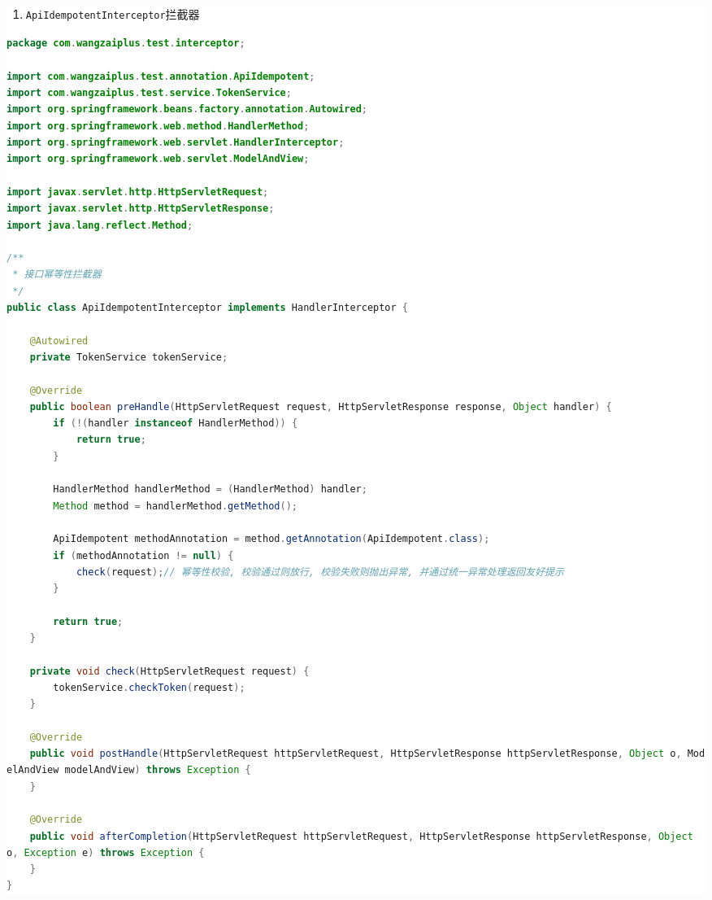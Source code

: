 1.  `ApiIdempotentInterceptor`拦截器

```java
package com.wangzaiplus.test.interceptor;

import com.wangzaiplus.test.annotation.ApiIdempotent;
import com.wangzaiplus.test.service.TokenService;
import org.springframework.beans.factory.annotation.Autowired;
import org.springframework.web.method.HandlerMethod;
import org.springframework.web.servlet.HandlerInterceptor;
import org.springframework.web.servlet.ModelAndView;

import javax.servlet.http.HttpServletRequest;
import javax.servlet.http.HttpServletResponse;
import java.lang.reflect.Method;

/**
 * 接口幂等性拦截器
 */
public class ApiIdempotentInterceptor implements HandlerInterceptor {

    @Autowired
    private TokenService tokenService;

    @Override
    public boolean preHandle(HttpServletRequest request, HttpServletResponse response, Object handler) {
        if (!(handler instanceof HandlerMethod)) {
            return true;
        }

        HandlerMethod handlerMethod = (HandlerMethod) handler;
        Method method = handlerMethod.getMethod();

        ApiIdempotent methodAnnotation = method.getAnnotation(ApiIdempotent.class);
        if (methodAnnotation != null) {
            check(request);// 幂等性校验, 校验通过则放行, 校验失败则抛出异常, 并通过统一异常处理返回友好提示
        }

        return true;
    }

    private void check(HttpServletRequest request) {
        tokenService.checkToken(request);
    }

    @Override
    public void postHandle(HttpServletRequest httpServletRequest, HttpServletResponse httpServletResponse, Object o, ModelAndView modelAndView) throws Exception {
    }

    @Override
    public void afterCompletion(HttpServletRequest httpServletRequest, HttpServletResponse httpServletResponse, Object o, Exception e) throws Exception {
    }
}
```
